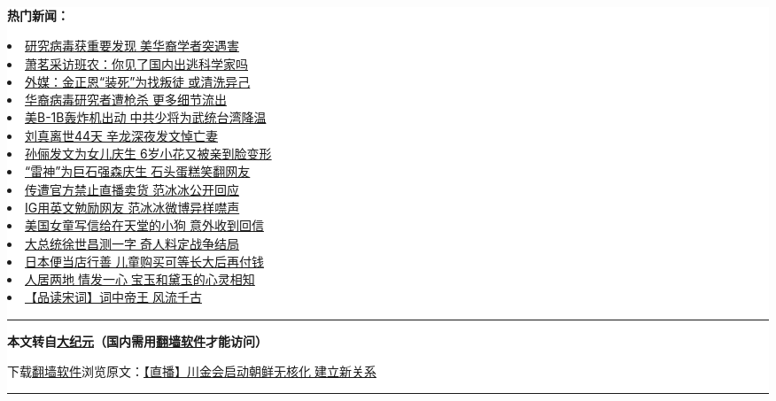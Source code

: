 
<strong>热门新闻：</strong>
<li><a href="https://github.com/nlh251/djy/blob/master/gb/20/5/5/n12083781.md#1">研究病毒获重要发现 美华裔学者突遇害</a></li>
<li><a href="https://github.com/nlh251/djy/blob/master/gb/20/5/5/n12085546.md#1">萧茗采访班农：你见了国内出逃科学家吗</a></li>
<li><a href="https://github.com/nlh251/djy/blob/master/gb/20/5/4/n12082462.md#1">外媒：金正恩“装死”为找叛徒 或清洗异己</a></li>
<li><a href="https://github.com/nlh251/djy/blob/master/gb/20/5/5/n12085740.md#1">华裔病毒研究者遭枪杀 更多细节流出</a></li>
<li><a href="https://github.com/nlh251/djy/blob/master/gb/20/5/5/n12085708.md#1">美B-1B轰炸机出动 中共少将为武统台湾降温</a></li>
<li><a href="https://github.com/nlh251/djy/blob/master/gb/20/5/4/n12081675.md#1">刘真离世44天 辛龙深夜发文悼亡妻</a></li>
<li><a href="https://github.com/nlh251/djy/blob/master/gb/20/5/3/n12080335.md#1">孙俪发文为女儿庆生 6岁小花又被亲到脸变形</a></li>
<li><a href="https://github.com/nlh251/djy/blob/master/gb/20/5/4/n12082975.md#1">“雷神”为巨石强森庆生 石头蛋糕笑翻网友</a></li>
<li><a href="https://github.com/nlh251/djy/blob/master/gb/20/5/5/n12085409.md#1">传遭官方禁止直播卖货 范冰冰公开回应</a></li>
<li><a href="https://github.com/nlh251/djy/blob/master/gb/20/5/4/n12082574.md#1">IG用英文勉励网友 范冰冰微博异样噤声</a></li>
<li><a href="https://github.com/nlh251/djy/blob/master/gb/20/5/5/n12083937.md#1">美国女童写信给在天堂的小狗 意外收到回信</a></li>
<li><a href="https://github.com/nlh251/djy/blob/master/gb/20/4/20/n12046031.md#1">大总统徐世昌测一字 奇人料定战争结局</a></li>
<li><a href="https://github.com/nlh251/djy/blob/master/gb/20/5/4/n12081017.md#1">日本便当店行善 儿童购买可等长大后再付钱</a></li>
<li><a href="https://github.com/nlh251/djy/blob/master/gb/20/4/20/n12044745.md#1">人居两地 情发一心  宝玉和黛玉的心灵相知</a></li>
<li><a href="https://github.com/nlh251/djy/blob/master/gb/20/3/26/n11977935.md#1">【品读宋词】词中帝王 风流千古</a></li>
<hr>

<strong>本文转自<a href="https://www.epochtimes.com">大纪元</a>（国内需用<a href="https://github.com/nlh251/www/blob/master/README.md#8">翻墙软件</a>才能访问）</strong><p>下载<a href="https://github.com/nlh251/www/blob/master/README.md#8">翻墙软件</a>浏览原文：<a href="https://www.epochtimes.com/gb/18/6/11/n10475355.htm">【直播】川金会启动朝鲜无核化 建立新关系</a></p><hr>
